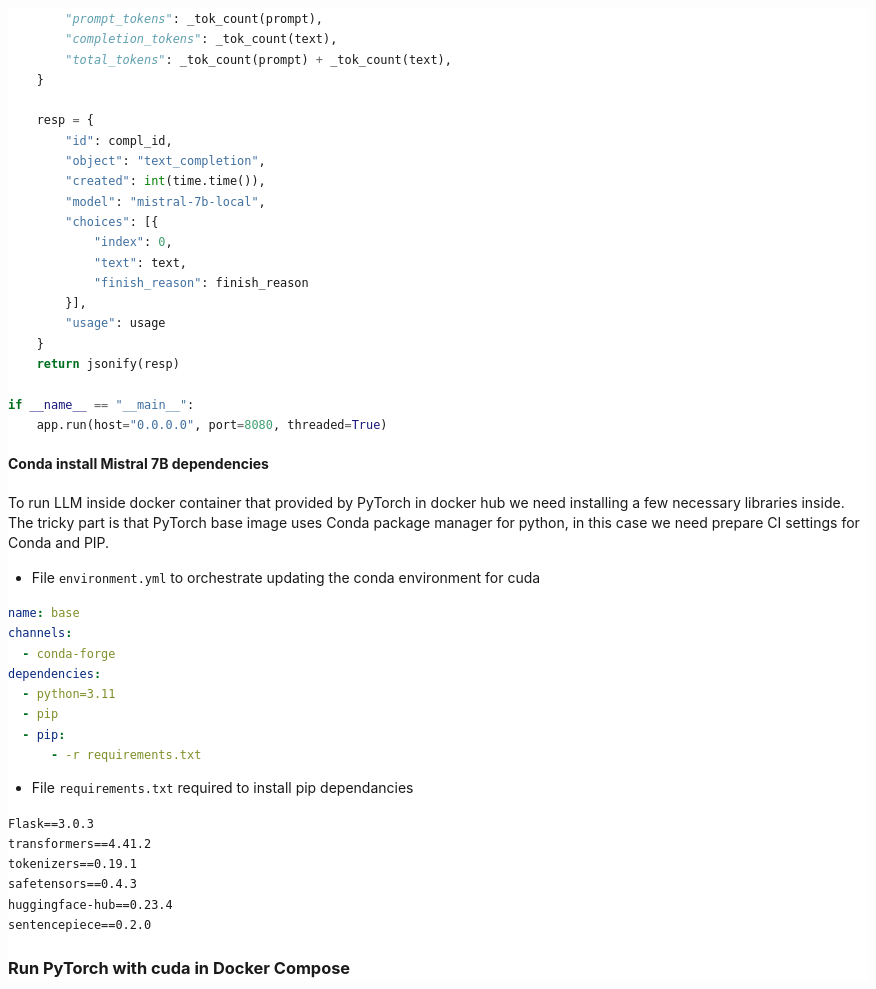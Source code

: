 ```python
        "prompt_tokens": _tok_count(prompt),
        "completion_tokens": _tok_count(text),
        "total_tokens": _tok_count(prompt) + _tok_count(text),
    }

    resp = {
        "id": compl_id,
        "object": "text_completion",
        "created": int(time.time()),
        "model": "mistral-7b-local",
        "choices": [{
            "index": 0,
            "text": text,
            "finish_reason": finish_reason
        }],
        "usage": usage
    }
    return jsonify(resp)

if __name__ == "__main__":
    app.run(host="0.0.0.0", port=8080, threaded=True)
```

#### Conda install Mistral 7B dependencies
To run LLM inside docker container that provided by PyTorch in docker hub we need installing a few necessary libraries inside. The tricky part is that PyTorch base image uses Conda package manager for python, in this case we need prepare CI settings for Conda and PIP.
- File `environment.yml` to orchestrate updating the conda environment for cuda 

```yaml
name: base
channels:
  - conda-forge
dependencies:
  - python=3.11
  - pip
  - pip:
      - -r requirements.txt
```
- File `requirements.txt` required to install pip dependancies

```
Flask==3.0.3
transformers==4.41.2
tokenizers==0.19.1
safetensors==0.4.3
huggingface-hub==0.23.4
sentencepiece==0.2.0
```

### Run PyTorch with cuda in Docker Compose
